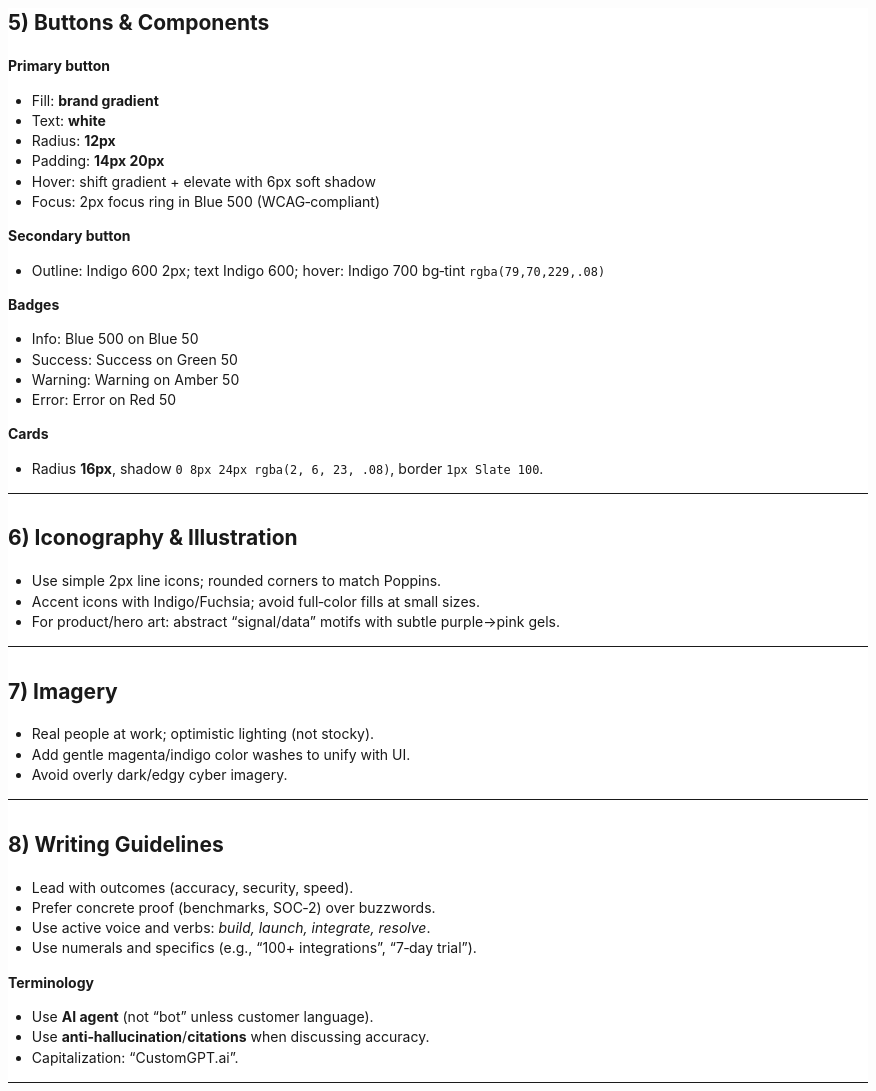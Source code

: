 
## 5) Buttons & Components

**Primary button**  
- Fill: **brand gradient**  
- Text: **white**  
- Radius: **12px**  
- Padding: **14px 20px**  
- Hover: shift gradient + elevate with 6px soft shadow  
- Focus: 2px focus ring in Blue 500 (WCAG‑compliant)

**Secondary button**  
- Outline: Indigo 600 2px; text Indigo 600; hover: Indigo 700 bg‑tint `rgba(79,70,229,.08)`

**Badges**  
- Info: Blue 500 on Blue 50  
- Success: Success on Green 50  
- Warning: Warning on Amber 50  
- Error: Error on Red 50

**Cards**  
- Radius **16px**, shadow `0 8px 24px rgba(2, 6, 23, .08)`, border `1px Slate 100`.

---

## 6) Iconography & Illustration

- Use simple 2px line icons; rounded corners to match Poppins.  
- Accent icons with Indigo/Fuchsia; avoid full‑color fills at small sizes.  
- For product/hero art: abstract “signal/data” motifs with subtle purple→pink gels.

---

## 7) Imagery

- Real people at work; optimistic lighting (not stocky).  
- Add gentle magenta/indigo color washes to unify with UI.  
- Avoid overly dark/edgy cyber imagery.

---

## 8) Writing Guidelines

- Lead with outcomes (accuracy, security, speed).  
- Prefer concrete proof (benchmarks, SOC‑2) over buzzwords.  
- Use active voice and verbs: *build, launch, integrate, resolve*.  
- Use numerals and specifics (e.g., “100+ integrations”, “7‑day trial”).

**Terminology**  
- Use **AI agent** (not “bot” unless customer language).  
- Use **anti‑hallucination**/**citations** when discussing accuracy.  
- Capitalization: “CustomGPT.ai”.

---
